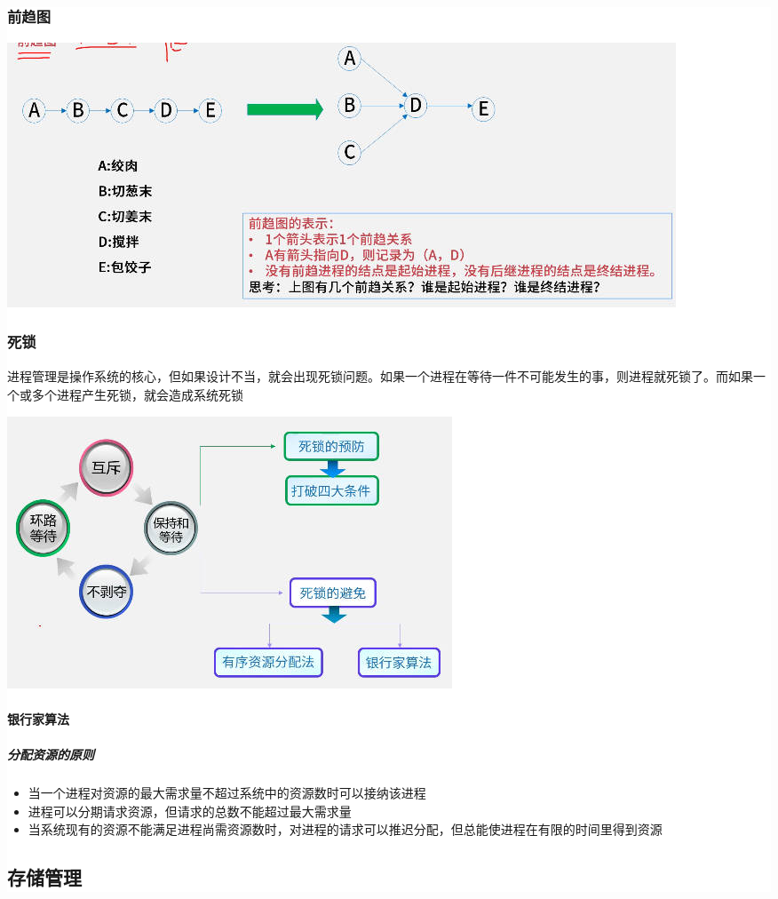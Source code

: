 ### 前趋图

![ ](/img/softExamination/157.jpg)

### 死锁

进程管理是操作系统的核心，但如果设计不当，就会出现死锁问题。如果一个进程在等待一件不可能发生的事，则进程就死锁了。而如果一个或多个进程产生死锁，就会造成系统死锁

![ ](/img/softExamination/158.jpg)

#### 银行家算法

##### 分配资源的原则

- 当一个进程对资源的最大需求量不超过系统中的资源数时可以接纳该进程
- 进程可以分期请求资源，但请求的总数不能超过最大需求量
- 当系统现有的资源不能满足进程尚需资源数时，对进程的请求可以推迟分配，但总能使进程在有限的时间里得到资源

## 存储管理
